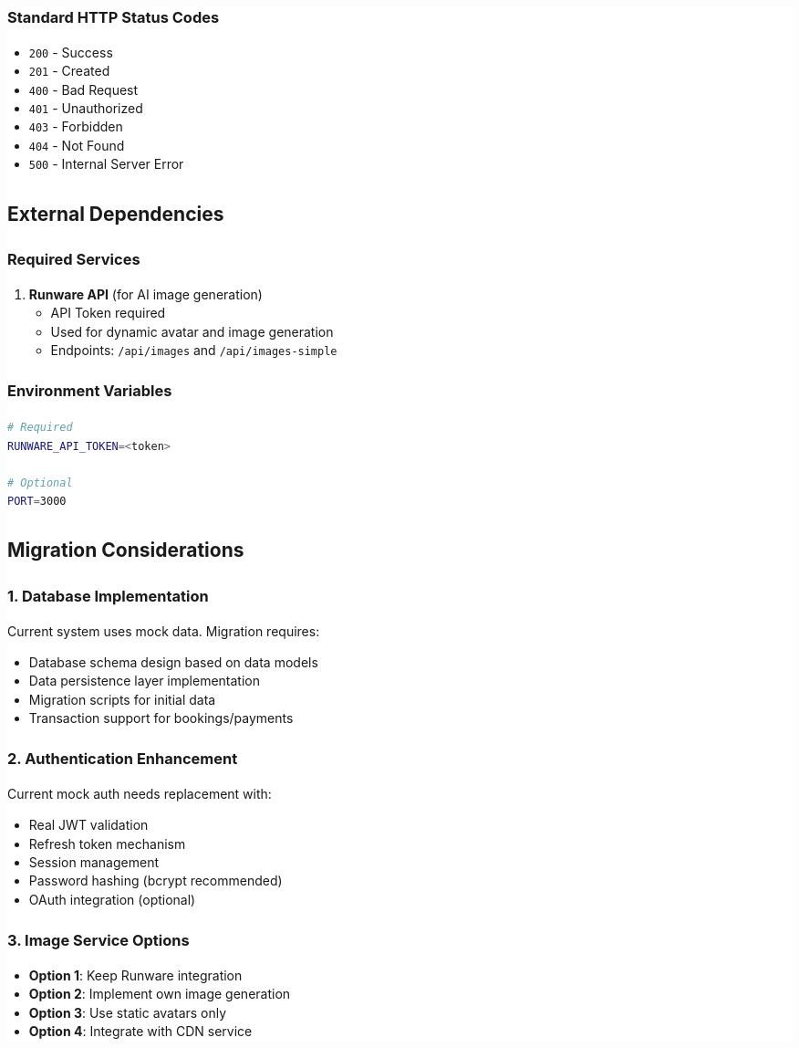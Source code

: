 ### Standard HTTP Status Codes
- `200` - Success
- `201` - Created
- `400` - Bad Request
- `401` - Unauthorized
- `403` - Forbidden
- `404` - Not Found
- `500` - Internal Server Error

## External Dependencies

### Required Services
1. **Runware API** (for AI image generation)
   - API Token required
   - Used for dynamic avatar and image generation
   - Endpoints: `/api/images` and `/api/images-simple`

### Environment Variables
```bash
# Required
RUNWARE_API_TOKEN=<token>

# Optional
PORT=3000
```

## Migration Considerations

### 1. Database Implementation
Current system uses mock data. Migration requires:
- Database schema design based on data models
- Data persistence layer implementation
- Migration scripts for initial data
- Transaction support for bookings/payments

### 2. Authentication Enhancement
Current mock auth needs replacement with:
- Real JWT validation
- Refresh token mechanism
- Session management
- Password hashing (bcrypt recommended)
- OAuth integration (optional)

### 3. Image Service Options
- **Option 1**: Keep Runware integration
- **Option 2**: Implement own image generation
- **Option 3**: Use static avatars only
- **Option 4**: Integrate with CDN service
